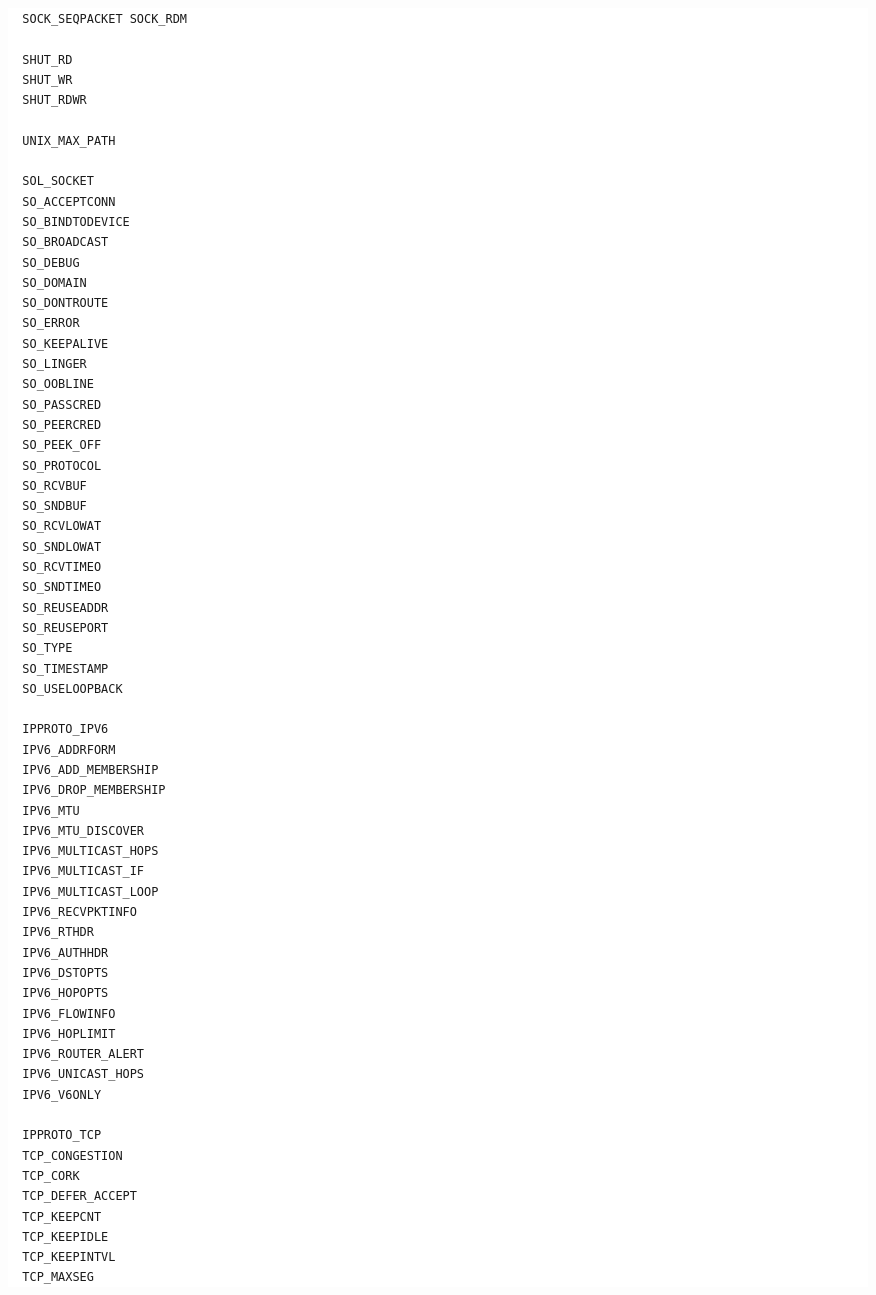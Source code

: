 ```
  SOCK_SEQPACKET SOCK_RDM

  SHUT_RD
  SHUT_WR
  SHUT_RDWR

  UNIX_MAX_PATH

  SOL_SOCKET
  SO_ACCEPTCONN
  SO_BINDTODEVICE
  SO_BROADCAST
  SO_DEBUG
  SO_DOMAIN
  SO_DONTROUTE
  SO_ERROR
  SO_KEEPALIVE
  SO_LINGER
  SO_OOBLINE
  SO_PASSCRED
  SO_PEERCRED
  SO_PEEK_OFF
  SO_PROTOCOL
  SO_RCVBUF
  SO_SNDBUF
  SO_RCVLOWAT
  SO_SNDLOWAT
  SO_RCVTIMEO
  SO_SNDTIMEO
  SO_REUSEADDR
  SO_REUSEPORT
  SO_TYPE
  SO_TIMESTAMP
  SO_USELOOPBACK

  IPPROTO_IPV6
  IPV6_ADDRFORM
  IPV6_ADD_MEMBERSHIP
  IPV6_DROP_MEMBERSHIP
  IPV6_MTU
  IPV6_MTU_DISCOVER
  IPV6_MULTICAST_HOPS
  IPV6_MULTICAST_IF
  IPV6_MULTICAST_LOOP
  IPV6_RECVPKTINFO
  IPV6_RTHDR
  IPV6_AUTHHDR
  IPV6_DSTOPTS
  IPV6_HOPOPTS
  IPV6_FLOWINFO
  IPV6_HOPLIMIT
  IPV6_ROUTER_ALERT
  IPV6_UNICAST_HOPS
  IPV6_V6ONLY

  IPPROTO_TCP
  TCP_CONGESTION
  TCP_CORK
  TCP_DEFER_ACCEPT
  TCP_KEEPCNT
  TCP_KEEPIDLE
  TCP_KEEPINTVL
  TCP_MAXSEG
```